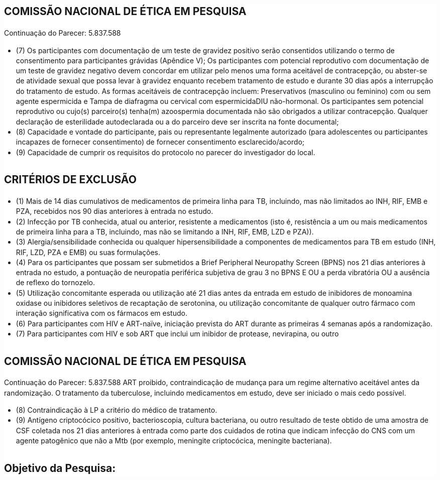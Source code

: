 ## COMISSÃO NACIONAL DE ÉTICA EM PESQUISA

Continuação do Parecer: 5.837.588
- (7) Os participantes com documentação de um teste de gravidez positivo serão consentidos utilizando o termo de consentimento para participantes grávidas (Apêndice V); Os participantes com potencial reprodutivo com documentação de um teste de gravidez negativo devem concordar em utilizar pelo menos uma forma aceitável de contracepção, ou abster-se de atividade sexual que possa levar à gravidez enquanto recebem tratamento de estudo e durante 30 dias após a interrupção do tratamento de estudo. As formas aceitáveis de contracepção incluem: Preservativos (masculino ou feminino) com ou sem agente espermicida e Tampa de diafragma ou cervical com espermicidaDIU não-hormonal. Os participantes sem potencial reprodutivo ou cujo(s) parceiro(s) tenha(m) azoospermia documentada não são obrigados a utilizar contracepção. Qualquer declaração de esterilidade autodeclarada ou a do parceiro deve ser inscrita na fonte documental;
- (8) Capacidade e vontade do participante, pais ou representante legalmente autorizado (para adolescentes ou participantes incapazes de fornecer consentimento) de fornecer consentimento esclarecido/acordo;
- (9) Capacidade de cumprir os requisitos do protocolo no parecer do investigador do local.

## CRITÉRIOS DE EXCLUSÃO
- (1) Mais de 14 dias cumulativos de medicamentos de primeira linha para TB, incluindo, mas não limitados ao INH, RIF, EMB e PZA, recebidos nos 90 dias anteriores à entrada no estudo.
- (2) Infecção por TB conhecida, atual ou anterior, resistente a medicamentos (isto é, resistência a um ou mais medicamentos de primeira linha para a TB, incluindo, mas não se limitando a INH, RIF, EMB, LZD e PZA)).
- (3) Alergia/sensibilidade conhecida ou qualquer hipersensibilidade a componentes de medicamentos para TB em estudo (INH, RIF, LZD, PZA e EMB) ou suas formulações.
- (4) Para os participantes que possam ser submetidos a Brief Peripheral Neuropathy Screen (BPNS) nos 21 dias anteriores à entrada no estudo, a pontuação de neuropatia periférica subjetiva de grau 3 no BPNS E OU a perda vibratória OU a ausência de reflexo do tornozelo.
- (5) Utilização concomitante esperada ou utilização até 21 dias antes da entrada em estudo de inibidores de monoamina oxidase ou inibidores seletivos de recaptação de serotonina, ou utilização concomitante de qualquer outro fármaco com interação significativa com os fármacos em estudo.
- (6) Para participantes com HIV e ART-naïve, iniciação prevista do ART durante as primeiras 4 semanas após a randomização.
- (7) Para participantes com HIV e sob ART que inclui um inibidor de protease, nevirapina, ou outro

## COMISSÃO NACIONAL DE ÉTICA EM PESQUISA

Continuação do Parecer: 5.837.588
ART proibido, contraindicação de mudança para um regime alternativo aceitável antes da randomização. O tratamento da tuberculose, incluindo medicamentos em estudo, deve ser iniciado o mais cedo possível.
- (8) Contraindicação à LP a critério do médico de tratamento.
- (9) Antígeno criptocócico positivo, bacterioscopia, cultura bacteriana, ou outro resultado de teste obtido de uma amostra de CSF coletada nos 21 dias anteriores à entrada como parte dos cuidados de rotina que indicam infecção do CNS com um agente patogênico que não a Mtb (por exemplo, meningite criptocócica, meningite bacteriana).

## Objetivo da Pesquisa:
